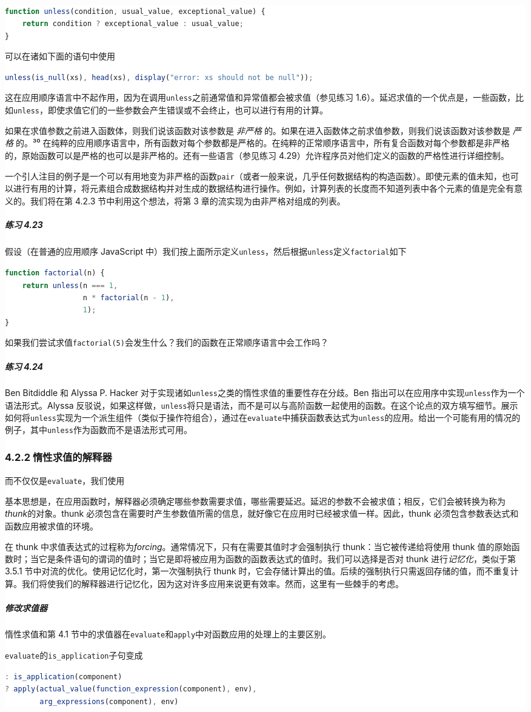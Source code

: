 ```js
function unless(condition, usual_value, exceptional_value) {
    return condition ? exceptional_value : usual_value;
}
```

可以在诸如下面的语句中使用

```js
unless(is_null(xs), head(xs), display("error: xs should not be null"));
```

这在应用顺序语言中不起作用，因为在调用`unless`之前通常值和异常值都会被求值（参见练习 1.6）。延迟求值的一个优点是，一些函数，比如`unless`，即使求值它们的一些参数会产生错误或不会终止，也可以进行有用的计算。

如果在求值参数之前进入函数体，则我们说该函数对该参数是 *非严格* 的。如果在进入函数体之前求值参数，则我们说该函数对该参数是 *严格* 的。³⁰ 在纯粹的应用顺序语言中，所有函数对每个参数都是严格的。在纯粹的正常顺序语言中，所有复合函数对每个参数都是非严格的，原始函数可以是严格的也可以是非严格的。还有一些语言（参见练习 4.29）允许程序员对他们定义的函数的严格性进行详细控制。

一个引人注目的例子是一个可以有用地变为非严格的函数`pair`（或者一般来说，几乎任何数据结构的构造函数）。即使元素的值未知，也可以进行有用的计算，将元素组合成数据结构并对生成的数据结构进行操作。例如，计算列表的长度而不知道列表中各个元素的值是完全有意义的。我们将在第 4.2.3 节中利用这个想法，将第 3 章的流实现为由非严格对组成的列表。

##### 练习 4.23

假设（在普通的应用顺序 JavaScript 中）我们按上面所示定义`unless`，然后根据`unless`定义`factorial`如下

```js
function factorial(n) {
    return unless(n === 1,
                  n * factorial(n - 1),
                  1);
}
```

如果我们尝试求值`factorial(5)`会发生什么？我们的函数在正常顺序语言中会工作吗？

##### 练习 4.24

Ben Bitdiddle 和 Alyssa P. Hacker 对于实现诸如`unless`之类的惰性求值的重要性存在分歧。Ben 指出可以在应用序中实现`unless`作为一个语法形式。Alyssa 反驳说，如果这样做，`unless`将只是语法，而不是可以与高阶函数一起使用的函数。在这个论点的双方填写细节。展示如何将`unless`实现为一个派生组件（类似于操作符组合），通过在`evaluate`中捕获函数表达式为`unless`的应用。给出一个可能有用的情况的例子，其中`unless`作为函数而不是语法形式可用。

### 4.2.2 惰性求值的解释器

而不仅仅是`evaluate`，我们使用

基本思想是，在应用函数时，解释器必须确定哪些参数需要求值，哪些需要延迟。延迟的参数不会被求值；相反，它们会被转换为称为*thunk*的对象。thunk 必须包含在需要时产生参数值所需的信息，就好像它在应用时已经被求值一样。因此，thunk 必须包含参数表达式和函数应用被求值的环境。

在 thunk 中求值表达式的过程称为*forcing*。通常情况下，只有在需要其值时才会强制执行 thunk：当它被传递给将使用 thunk 值的原始函数时；当它是条件语句的谓词的值时；当它是即将被应用为函数的函数表达式的值时。我们可以选择是否对 thunk 进行*记忆化*，类似于第 3.5.1 节中对流的优化。使用记忆化时，第一次强制执行 thunk 时，它会存储计算出的值。后续的强制执行只需返回存储的值，而不重复计算。我们将使我们的解释器进行记忆化，因为这对许多应用来说更有效率。然而，这里有一些棘手的考虑。

##### 修改求值器

惰性求值和第 4.1 节中的求值器在`evaluate`和`apply`中对函数应用的处理上的主要区别。

`evaluate`的`is_application`子句变成

```js
: is_application(component)
? apply(actual_value(function_expression(component), env),
        arg_expressions(component), env)
```
